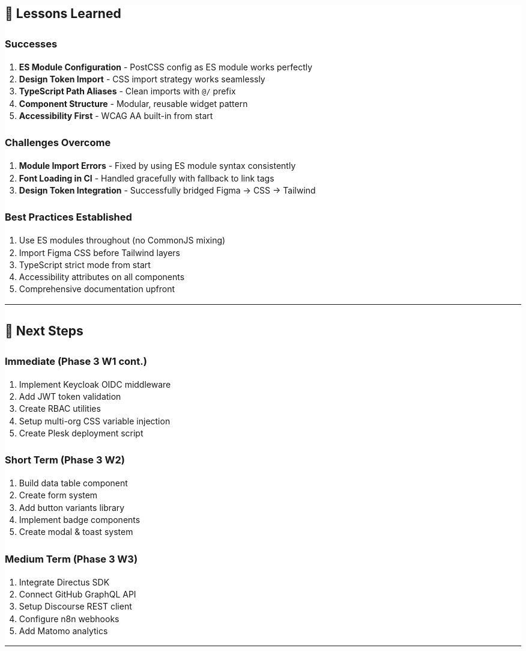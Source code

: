 
## 📝 Lessons Learned

### Successes
1. **ES Module Configuration** - PostCSS config as ES module works perfectly
2. **Design Token Import** - CSS import strategy works seamlessly
3. **TypeScript Path Aliases** - Clean imports with `@/` prefix
4. **Component Structure** - Modular, reusable widget pattern
5. **Accessibility First** - WCAG AA built-in from start

### Challenges Overcome
1. **Module Import Errors** - Fixed by using ES module syntax consistently
2. **Font Loading in CI** - Handled gracefully with fallback to link tags
3. **Design Token Integration** - Successfully bridged Figma → CSS → Tailwind

### Best Practices Established
1. Use ES modules throughout (no CommonJS mixing)
2. Import Figma CSS before Tailwind layers
3. TypeScript strict mode from start
4. Accessibility attributes on all components
5. Comprehensive documentation upfront

---

## 🔮 Next Steps

### Immediate (Phase 3 W1 cont.)
1. Implement Keycloak OIDC middleware
2. Add JWT token validation
3. Create RBAC utilities
4. Setup multi-org CSS variable injection
5. Create Plesk deployment script

### Short Term (Phase 3 W2)
1. Build data table component
2. Create form system
3. Add button variants library
4. Implement badge components
5. Create modal & toast system

### Medium Term (Phase 3 W3)
1. Integrate Directus SDK
2. Connect GitHub GraphQL API
3. Setup Discourse REST client
4. Configure n8n webhooks
5. Add Matomo analytics

---
